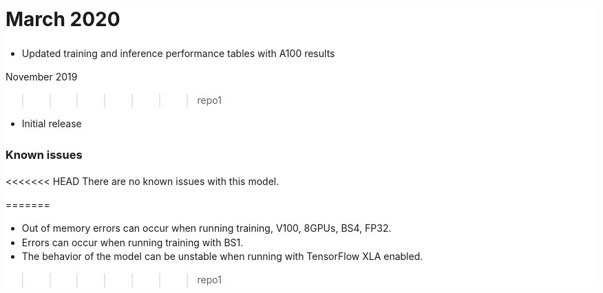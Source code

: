 March 2020
=======
- Updated training and inference performance tables with A100 results

November 2019
>>>>>>> repo1

- Initial release

### Known issues

<<<<<<< HEAD
There are no known issues with this model.



=======
-  Out of memory errors can occur when running training, V100, 8GPUs, BS4, FP32.
-  Errors can occur when running training with BS1.
-  The behavior of the model can be unstable when running with TensorFlow XLA enabled.
>>>>>>> repo1
